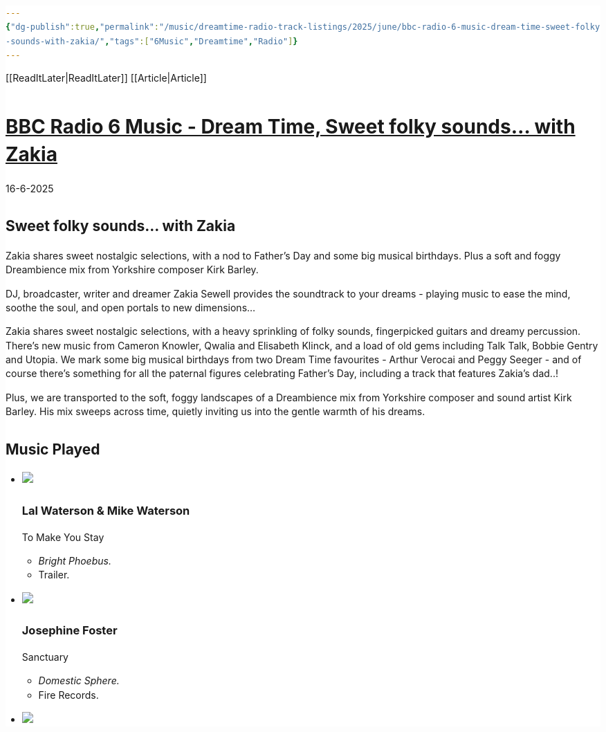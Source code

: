 ```yaml
---
{"dg-publish":true,"permalink":"/music/dreamtime-radio-track-listings/2025/june/bbc-radio-6-music-dream-time-sweet-folky-sounds-with-zakia/","tags":["6Music","Dreamtime","Radio"]}
---
```


[[ReadItLater\|ReadItLater]] [[Article\|Article]]

# [BBC Radio 6 Music - Dream Time, Sweet folky sounds… with Zakia](https://www.bbc.co.uk/programmes/m002dcgm)

16-6-2025
## Sweet folky sounds… with Zakia

Zakia shares sweet nostalgic selections, with a nod to Father’s Day and some big musical birthdays. Plus a soft and foggy Dreambience mix from Yorkshire composer Kirk Barley.

DJ, broadcaster, writer and dreamer Zakia Sewell provides the soundtrack to your dreams - playing music to ease the mind, soothe the soul, and open portals to new dimensions…

Zakia shares sweet nostalgic selections, with a heavy sprinkling of folky sounds, fingerpicked guitars and dreamy percussion. There’s new music from Cameron Knowler, Qwalia and Elisabeth Klinck, and a load of old gems including Talk Talk, Bobbie Gentry and Utopia. We mark some big musical birthdays from two Dream Time favourites - Arthur Verocai and Peggy Seeger - and of course there’s something for all the paternal figures celebrating Father’s Day, including a track that features Zakia’s dad..!

Plus, we are transported to the soft, foggy landscapes of a Dreambience mix from Yorkshire composer and sound artist Kirk Barley. His mix sweeps across time, quietly inviting us into the gentle warmth of his dreams.


## Music Played

-   ![](https://ichef.bbci.co.uk/images/ic/96x96/p01c9cjb.png)
    
    ### Lal Waterson & Mike Waterson
    
    To Make You Stay
    
    -   *Bright Phoebus.*
    -   Trailer.
    
-   ![](https://ichef.bbci.co.uk/images/ic/96x96/p01c9cjb.png)
    
    ### Josephine Foster
    
    Sanctuary
    
    -   *Domestic Sphere.*
    -   Fire Records.
    
-   ![](https://ichef.bbci.co.uk/images/ic/96x96/p01c9cjb.png)
    